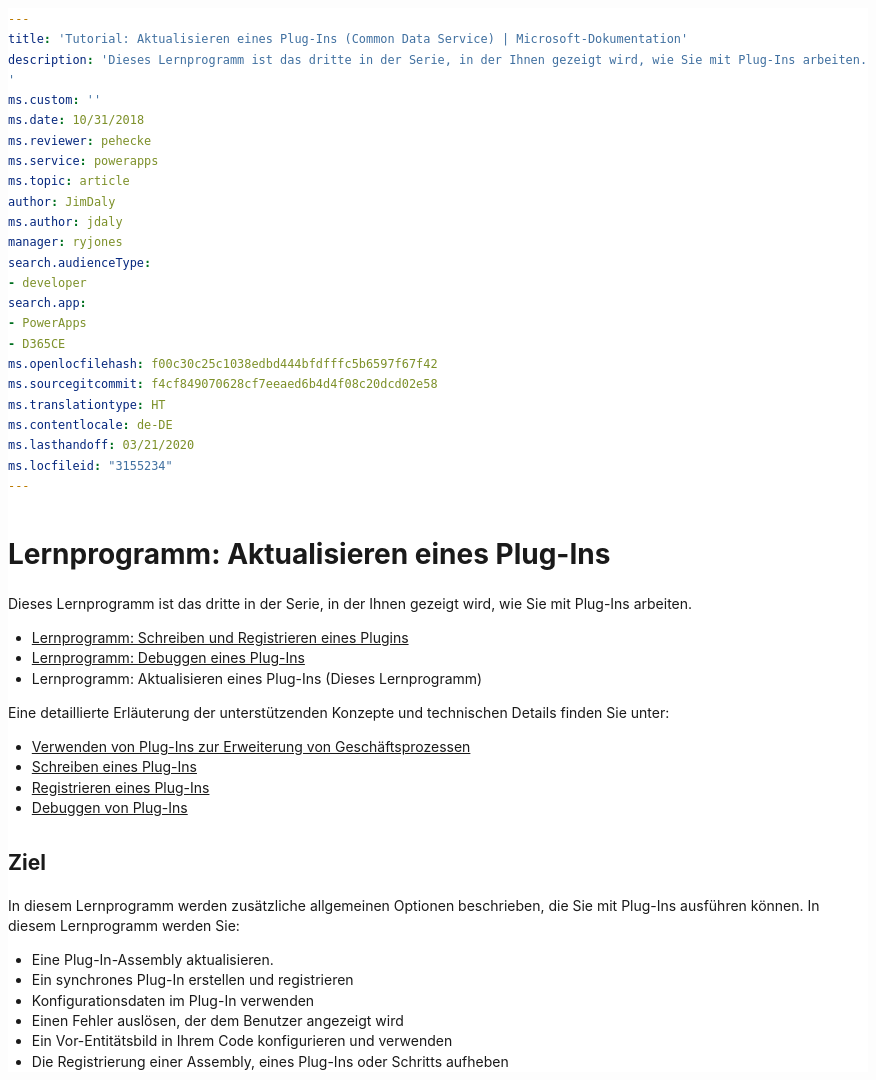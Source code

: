 ```yaml
---
title: 'Tutorial: Aktualisieren eines Plug-Ins (Common Data Service) | Microsoft-Dokumentation'
description: 'Dieses Lernprogramm ist das dritte in der Serie, in der Ihnen gezeigt wird, wie Sie mit Plug-Ins arbeiten. '
ms.custom: ''
ms.date: 10/31/2018
ms.reviewer: pehecke
ms.service: powerapps
ms.topic: article
author: JimDaly
ms.author: jdaly
manager: ryjones
search.audienceType:
- developer
search.app:
- PowerApps
- D365CE
ms.openlocfilehash: f00c30c25c1038edbd444bfdfffc5b6597f67f42
ms.sourcegitcommit: f4cf849070628cf7eeaed6b4d4f08c20dcd02e58
ms.translationtype: HT
ms.contentlocale: de-DE
ms.lasthandoff: 03/21/2020
ms.locfileid: "3155234"
---
```

# <a name="tutorial-update-a-plug-in"></a>Lernprogramm: Aktualisieren eines Plug-Ins

Dieses Lernprogramm ist das dritte in der Serie, in der Ihnen gezeigt wird, wie Sie mit Plug-Ins arbeiten. 

- [Lernprogramm: Schreiben und Registrieren eines Plugins](tutorial-write-plug-in.md)
- [Lernprogramm: Debuggen eines Plug-Ins](tutorial-debug-plug-in.md)
- Lernprogramm: Aktualisieren eines Plug-Ins (Dieses Lernprogramm)

Eine detaillierte Erläuterung der unterstützenden Konzepte und technischen Details finden Sie unter:

- [Verwenden von Plug-Ins zur Erweiterung von Geschäftsprozessen](plug-ins.md)
- [Schreiben eines Plug-Ins](write-plug-in.md)
- [Registrieren eines Plug-Ins](register-plug-in.md)
- [Debuggen von Plug-Ins](debug-plug-in.md)

## <a name="goal"></a>Ziel

In diesem Lernprogramm werden zusätzliche allgemeinen Optionen beschrieben, die Sie mit Plug-Ins ausführen können. In diesem Lernprogramm werden Sie:

 - Eine Plug-In-Assembly aktualisieren.
 - Ein synchrones Plug-In erstellen und registrieren
 - Konfigurationsdaten im Plug-In verwenden
 - Einen Fehler auslösen, der dem Benutzer angezeigt wird
 - Ein Vor-Entitätsbild in Ihrem Code konfigurieren und verwenden
 - Die Registrierung einer Assembly, eines Plug-Ins oder Schritts aufheben
